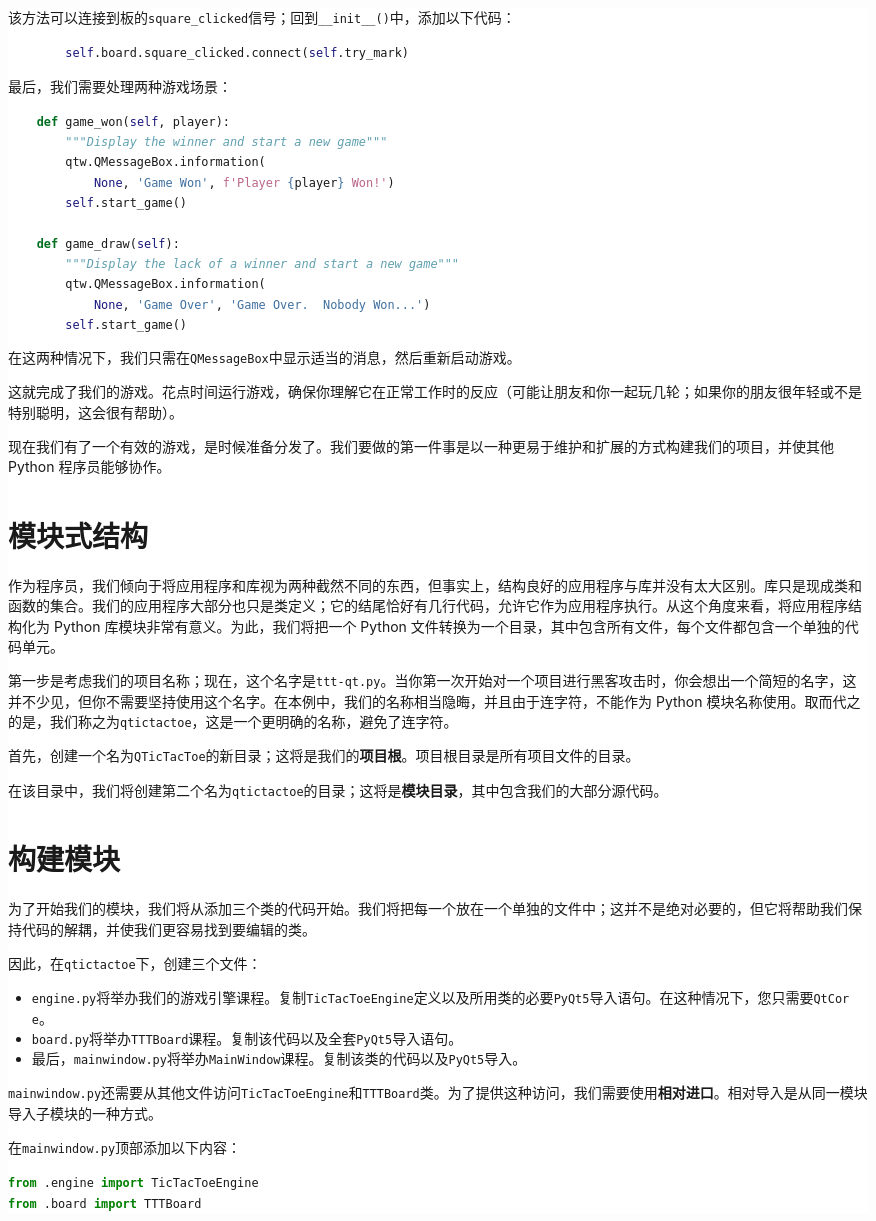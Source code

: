 该方法可以连接到板的`square_clicked`信号；回到`__init__()`中，添加以下代码：

```py
        self.board.square_clicked.connect(self.try_mark)
```

最后，我们需要处理两种游戏场景：

```py
    def game_won(self, player):
        """Display the winner and start a new game"""
        qtw.QMessageBox.information(
            None, 'Game Won', f'Player {player} Won!')
        self.start_game()

    def game_draw(self):
        """Display the lack of a winner and start a new game"""
        qtw.QMessageBox.information(
            None, 'Game Over', 'Game Over.  Nobody Won...')
        self.start_game()
```

在这两种情况下，我们只需在`QMessageBox`中显示适当的消息，然后重新启动游戏。

这就完成了我们的游戏。花点时间运行游戏，确保你理解它在正常工作时的反应（可能让朋友和你一起玩几轮；如果你的朋友很年轻或不是特别聪明，这会很有帮助）。

现在我们有了一个有效的游戏，是时候准备分发了。我们要做的第一件事是以一种更易于维护和扩展的方式构建我们的项目，并使其他 Python 程序员能够协作。

# 模块式结构

作为程序员，我们倾向于将应用程序和库视为两种截然不同的东西，但事实上，结构良好的应用程序与库并没有太大区别。库只是现成类和函数的集合。我们的应用程序大部分也只是类定义；它的结尾恰好有几行代码，允许它作为应用程序执行。从这个角度来看，将应用程序结构化为 Python 库模块非常有意义。为此，我们将把一个 Python 文件转换为一个目录，其中包含所有文件，每个文件都包含一个单独的代码单元。

第一步是考虑我们的项目名称；现在，这个名字是`ttt-qt.py`。当你第一次开始对一个项目进行黑客攻击时，你会想出一个简短的名字，这并不少见，但你不需要坚持使用这个名字。在本例中，我们的名称相当隐晦，并且由于连字符，不能作为 Python 模块名称使用。取而代之的是，我们称之为`qtictactoe`，这是一个更明确的名称，避免了连字符。

首先，创建一个名为`QTicTacToe`的新目录；这将是我们的**项目根**。项目根目录是所有项目文件的目录。

在该目录中，我们将创建第二个名为`qtictactoe`的目录；这将是**模块目录**，其中包含我们的大部分源代码。

# 构建模块

为了开始我们的模块，我们将从添加三个类的代码开始。我们将把每一个放在一个单独的文件中；这并不是绝对必要的，但它将帮助我们保持代码的解耦，并使我们更容易找到要编辑的类。

因此，在`qtictactoe`下，创建三个文件：

*   `engine.py`将举办我们的游戏引擎课程。复制`TicTacToeEngine`定义以及所用类的必要`PyQt5`导入语句。在这种情况下，您只需要`QtCore`。
*   `board.py`将举办`TTTBoard`课程。复制该代码以及全套`PyQt5`导入语句。
*   最后，`mainwindow.py`将举办`MainWindow`课程。复制该类的代码以及`PyQt5`导入。

`mainwindow.py`还需要从其他文件访问`TicTacToeEngine`和`TTTBoard`类。为了提供这种访问，我们需要使用**相对进口**。相对导入是从同一模块导入子模块的一种方式。

在`mainwindow.py`顶部添加以下内容：

```py
from .engine import TicTacToeEngine
from .board import TTTBoard
```
